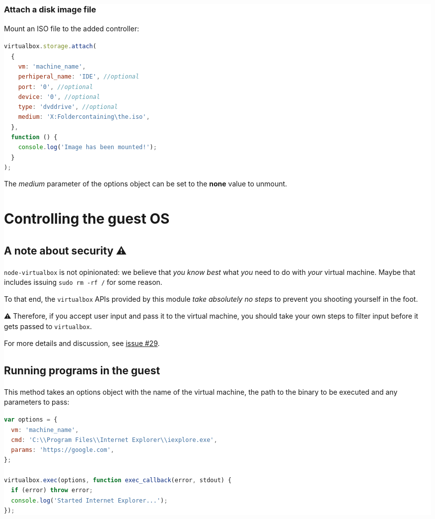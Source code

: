 ### Attach a disk image file

Mount an ISO file to the added controller:

```javascript
virtualbox.storage.attach(
  {
    vm: 'machine_name',
    perhiperal_name: 'IDE', //optional
    port: '0', //optional
    device: '0', //optional
    type: 'dvddrive', //optional
    medium: 'X:Foldercontaining\the.iso',
  },
  function () {
    console.log('Image has been mounted!');
  }
);
```

The _medium_ parameter of the options object can be set to the **none** value to unmount.

# Controlling the guest OS

## A note about security :warning:

`node-virtualbox` is not opinionated: we believe that _you know best_ what _you_ need to do with _your_ virtual machine. Maybe that includes issuing `sudo rm -rf /` for some reason.

To that end, the `virtualbox` APIs provided by this module _take absolutely no steps_ to prevent you shooting yourself in the foot.

:warning: Therefore, if you accept user input and pass it to the virtual machine, you should take your own steps to filter input before it gets passed to `virtualbox`.

For more details and discussion, see [issue #29](https://github.com/Node-Virtualization/node-virtualbox/issues/29).

## Running programs in the guest

This method takes an options object with the name of the virtual machine, the path to the binary to be executed and any parameters to pass:

```javascript
var options = {
  vm: 'machine_name',
  cmd: 'C:\\Program Files\\Internet Explorer\\iexplore.exe',
  params: 'https://google.com',
};

virtualbox.exec(options, function exec_callback(error, stdout) {
  if (error) throw error;
  console.log('Started Internet Explorer...');
});
```
